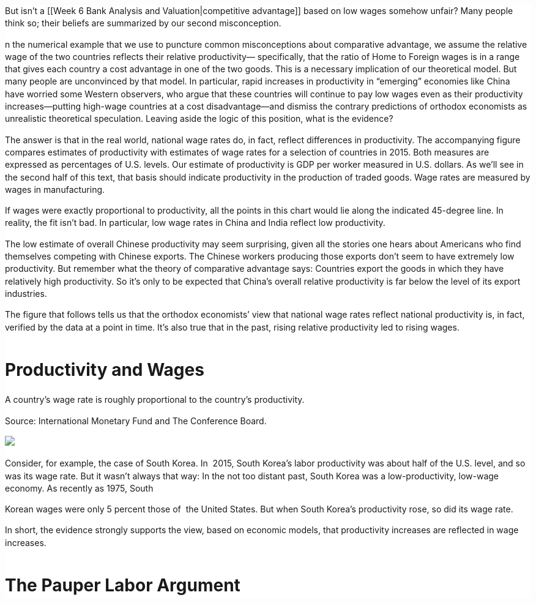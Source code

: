 But isn’t a [[Week 6 Bank Analysis and Valuation|competitive advantage]] based on low wages somehow unfair? Many people think so; their beliefs are summarized by our second misconception.  

n the numerical example that we use to puncture common misconceptions about comparative advantage, we assume the relative wage of the two countries reflects their relative productivity— specifically, that the ratio of Home to Foreign wages is in a range that gives each country a cost advantage in one of the two goods. This is a necessary implication of our theoretical model. But many people are unconvinced by that model. In particular, rapid increases in productivity in “emerging” economies like China have worried some Western observers, who argue that these countries will continue to pay low wages even as their productivity increases—putting high-wage countries at a cost disadvantage—and dismiss the contrary predictions of orthodox economists as unrealistic theoretical speculation. Leaving aside the logic of this position, what is the evidence?  

The answer is that in the real world, national wage rates do, in fact, reflect differences in productivity. The accompanying figure compares estimates of productivity with estimates of wage rates for a selection of countries in 2015. Both measures are expressed as percentages of U.S. levels. Our estimate of productivity is GDP per worker measured in U.S. dollars. As we’ll see in the second half of this text, that basis should indicate productivity in the production of traded goods. Wage rates are measured by wages in manufacturing.  

If wages were exactly proportional to productivity, all the points in this chart would lie along the indicated 45-degree line. In reality, the fit isn’t bad. In particular, low wage rates in China and India reflect low productivity.  

The low estimate of overall Chinese productivity may seem surprising, given all the stories one hears about Americans who find themselves competing with Chinese exports. The Chinese workers producing those exports don’t seem to have extremely low productivity. But remember what the theory of comparative advantage says: ­Countries export the goods in which they have relatively high productivity. So it’s only to be expected that China’s overall relative productivity is far below the level of its export industries.  

The figure that follows tells us that the orthodox economists’ view that national wage rates reflect national productivity is, in fact, verified by the data at a point in time. It’s also true that in the past, rising relative productivity led to rising wages.  

# Productivity and Wages  

A country’s wage rate is roughly proportional to the country’s productivity.  

Source: International Monetary Fund and The Conference Board.  

![](5c710a36383a865dc63e74e7dba87df14a472f93d8e09ff21cbceaade2e7be1c.jpg)  

Consider, for example, the case of South Korea. In  2015, South Korea’s labor productivity was about half of the U.S. level, and so was its wage rate. But it wasn’t always that way: In the not too distant past, South Korea was a low-productivity, low-wage economy. As recently as 1975, South  

Korean wages were only 5 percent those of  the United States. But when South Korea’s productivity rose, so did its wage rate.  

In short, the evidence strongly supports the view, based on economic models, that productivity increases are reflected in wage increases.  

# The Pauper Labor Argument  
